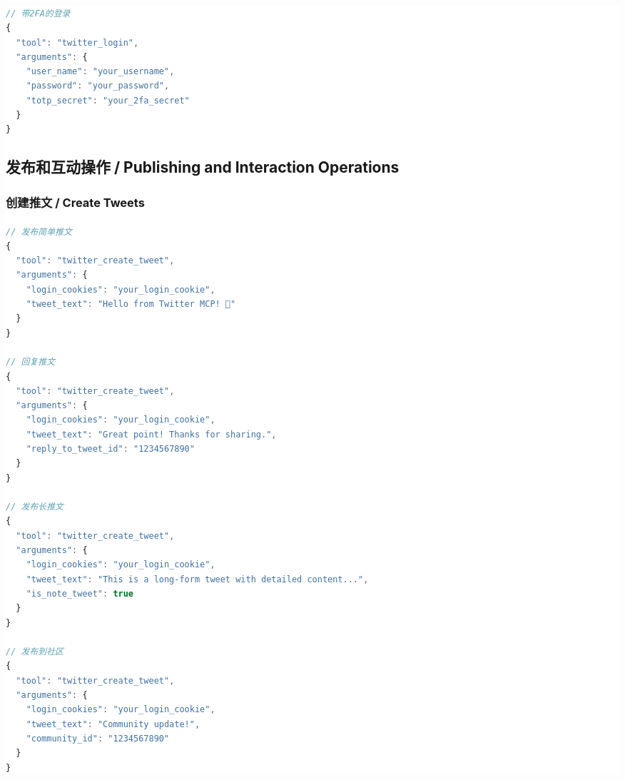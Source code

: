 ```javascript
// 带2FA的登录
{
  "tool": "twitter_login",
  "arguments": {
    "user_name": "your_username",
    "password": "your_password",
    "totp_secret": "your_2fa_secret"
  }
}
```

## 发布和互动操作 / Publishing and Interaction Operations

### 创建推文 / Create Tweets

```javascript
// 发布简单推文
{
  "tool": "twitter_create_tweet",
  "arguments": {
    "login_cookies": "your_login_cookie",
    "tweet_text": "Hello from Twitter MCP! 🚀"
  }
}

// 回复推文
{
  "tool": "twitter_create_tweet",
  "arguments": {
    "login_cookies": "your_login_cookie",
    "tweet_text": "Great point! Thanks for sharing.",
    "reply_to_tweet_id": "1234567890"
  }
}

// 发布长推文
{
  "tool": "twitter_create_tweet",
  "arguments": {
    "login_cookies": "your_login_cookie",
    "tweet_text": "This is a long-form tweet with detailed content...",
    "is_note_tweet": true
  }
}

// 发布到社区
{
  "tool": "twitter_create_tweet",
  "arguments": {
    "login_cookies": "your_login_cookie",
    "tweet_text": "Community update!",
    "community_id": "1234567890"
  }
}
```
